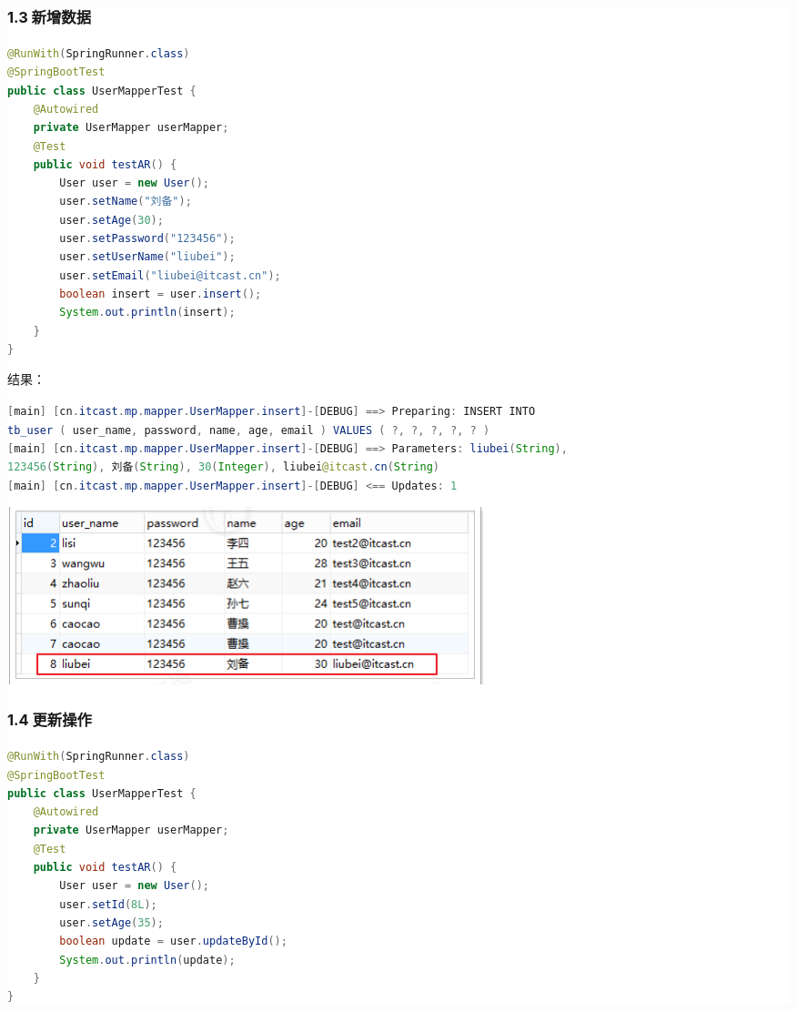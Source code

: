 ### 1.3  新增数据

``` java
@RunWith(SpringRunner.class)
@SpringBootTest
public class UserMapperTest {
    @Autowired
    private UserMapper userMapper;
    @Test
    public void testAR() {
        User user = new User();
        user.setName("刘备");
        user.setAge(30);
        user.setPassword("123456");
        user.setUserName("liubei");
        user.setEmail("liubei@itcast.cn");
        boolean insert = user.insert();
        System.out.println(insert);
    }
}
```

结果：

```java
[main] [cn.itcast.mp.mapper.UserMapper.insert]-[DEBUG] ==> Preparing: INSERT INTO
tb_user ( user_name, password, name, age, email ) VALUES ( ?, ?, ?, ?, ? )
[main] [cn.itcast.mp.mapper.UserMapper.insert]-[DEBUG] ==> Parameters: liubei(String),
123456(String), 刘备(String), 30(Integer), liubei@itcast.cn(String)
[main] [cn.itcast.mp.mapper.UserMapper.insert]-[DEBUG] <== Updates: 1
```

![image-20211218230955714](imgs/image-20211218230955714.png)

### 1.4 更新操作

```java
@RunWith(SpringRunner.class)
@SpringBootTest
public class UserMapperTest {
    @Autowired
    private UserMapper userMapper;
    @Test
    public void testAR() {
        User user = new User();
        user.setId(8L);
        user.setAge(35);
        boolean update = user.updateById();
        System.out.println(update);
    }
}
```
